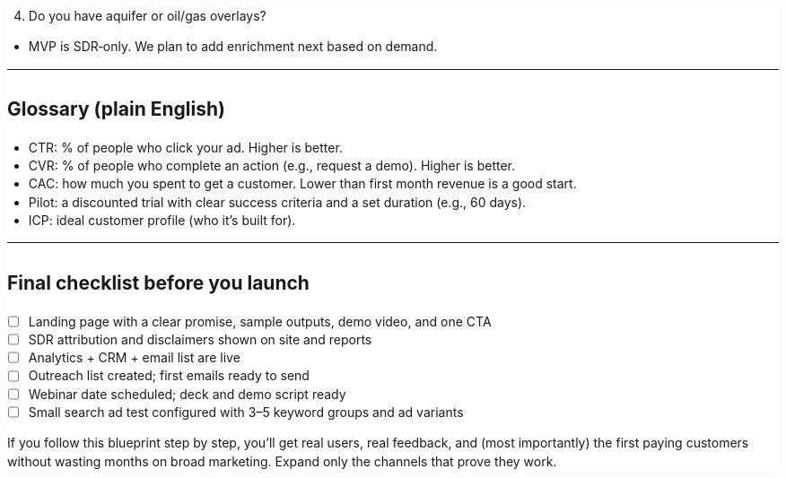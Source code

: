 4) Do you have aquifer or oil/gas overlays?
- MVP is SDR‑only. We plan to add enrichment next based on demand.

---

## Glossary (plain English)
- CTR: % of people who click your ad. Higher is better.
- CVR: % of people who complete an action (e.g., request a demo). Higher is better.
- CAC: how much you spent to get a customer. Lower than first month revenue is a good start.
- Pilot: a discounted trial with clear success criteria and a set duration (e.g., 60 days).
- ICP: ideal customer profile (who it’s built for).

---

## Final checklist before you launch
- [ ] Landing page with a clear promise, sample outputs, demo video, and one CTA
- [ ] SDR attribution and disclaimers shown on site and reports
- [ ] Analytics + CRM + email list are live
- [ ] Outreach list created; first emails ready to send
- [ ] Webinar date scheduled; deck and demo script ready
- [ ] Small search ad test configured with 3–5 keyword groups and ad variants

If you follow this blueprint step by step, you’ll get real users, real feedback, and (most importantly) the first paying customers without wasting months on broad marketing. Expand only the channels that prove they work.


